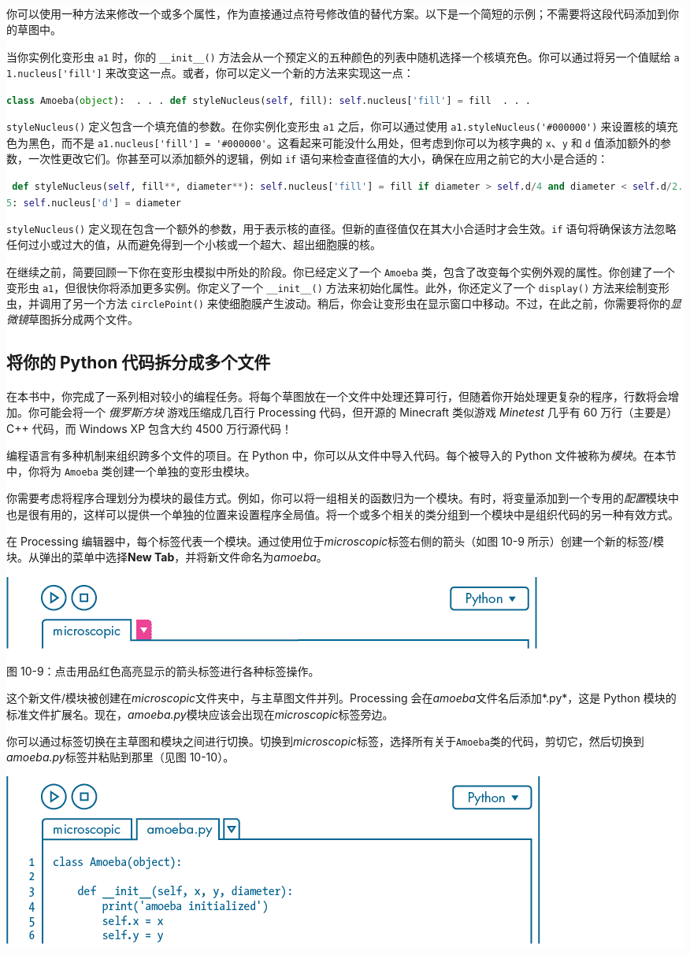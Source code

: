 你可以使用一种方法来修改一个或多个属性，作为直接通过点符号修改值的替代方案。以下是一个简短的示例；不需要将这段代码添加到你的草图中。

当你实例化变形虫 `a1` 时，你的 `__init__()` 方法会从一个预定义的五种颜色的列表中随机选择一个核填充色。你可以通过将另一个值赋给 `a1.nucleus['fill']` 来改变这一点。或者，你可以定义一个新的方法来实现这一点：

```py
class Amoeba(object):  . . . def styleNucleus(self, fill): self.nucleus['fill'] = fill  . . .
```

`styleNucleus()` 定义包含一个填充值的参数。在你实例化变形虫 `a1` 之后，你可以通过使用 `a1.styleNucleus('#000000')` 来设置核的填充色为黑色，而不是 `a1.nucleus['fill'] = '#000000'`。这看起来可能没什么用处，但考虑到你可以为核字典的 `x`、`y` 和 `d` 值添加额外的参数，一次性更改它们。你甚至可以添加额外的逻辑，例如 `if` 语句来检查直径值的大小，确保在应用之前它的大小是合适的：

```py
 def styleNucleus(self, fill**, diameter**): self.nucleus['fill'] = fill if diameter > self.d/4 and diameter < self.d/2.5: self.nucleus['d'] = diameter
```

`styleNucleus()` 定义现在包含一个额外的参数，用于表示核的直径。但新的直径值仅在其大小合适时才会生效。`if` 语句将确保该方法忽略任何过小或过大的值，从而避免得到一个小核或一个超大、超出细胞膜的核。

在继续之前，简要回顾一下你在变形虫模拟中所处的阶段。你已经定义了一个 `Amoeba` 类，包含了改变每个实例外观的属性。你创建了一个变形虫 `a1`，但很快你将添加更多实例。你定义了一个 `__init__()` 方法来初始化属性。此外，你还定义了一个 `display()` 方法来绘制变形虫，并调用了另一个方法 `circlePoint()` 来使细胞膜产生波动。稍后，你会让变形虫在显示窗口中移动。不过，在此之前，你需要将你的*显微镜*草图拆分成两个文件。

## 将你的 Python 代码拆分成多个文件

在本书中，你完成了一系列相对较小的编程任务。将每个草图放在一个文件中处理还算可行，但随着你开始处理更复杂的程序，行数将会增加。你可能会将一个 *俄罗斯方块* 游戏压缩成几百行 Processing 代码，但开源的 Minecraft 类似游戏 *Minetest* 几乎有 60 万行（主要是）C++ 代码，而 Windows XP 包含大约 4500 万行源代码！

编程语言有多种机制来组织跨多个文件的项目。在 Python 中，你可以从文件中导入代码。每个被导入的 Python 文件被称为*模块*。在本节中，你将为 `Amoeba` 类创建一个单独的变形虫模块。

你需要考虑将程序合理划分为模块的最佳方式。例如，你可以将一组相关的函数归为一个模块。有时，将变量添加到一个专用的*配置*模块中也是很有用的，这样可以提供一个单独的位置来设置程序全局值。将一个或多个相关的类分组到一个模块中是组织代码的另一种有效方式。

在 Processing 编辑器中，每个标签代表一个模块。通过使用位于*microscopic*标签右侧的箭头（如图 10-9 所示）创建一个新的标签/模块。从弹出的菜单中选择**New Tab**，并将新文件命名为*amoeba*。

![f10009](img/f10009.png)

图 10-9：点击用品红色高亮显示的箭头标签进行各种标签操作。

这个新文件/模块被创建在*microscopic*文件夹中，与主草图文件并列。Processing 会在*amoeba*文件名后添加*.py*，这是 Python 模块的标准文件扩展名。现在，*amoeba.py*模块应该会出现在*microscopic*标签旁边。

你可以通过标签切换在主草图和模块之间进行切换。切换到*microscopic*标签，选择所有关于`Amoeba`类的代码，剪切它，然后切换到*amoeba.py*标签并粘贴到那里（见图 10-10）。

![f10010](img/f10010.png)
